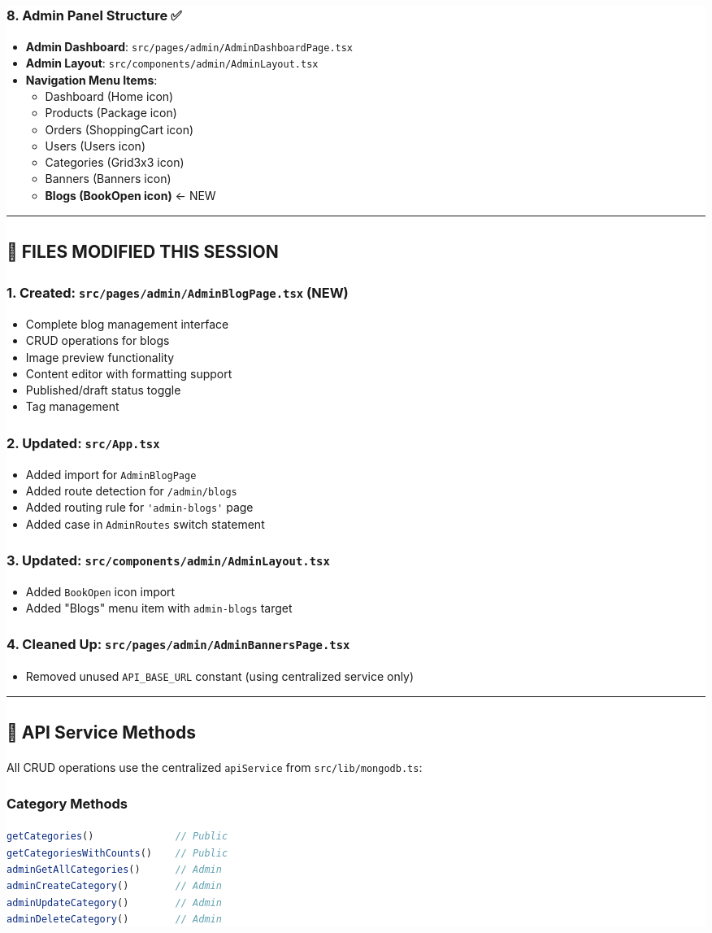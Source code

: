 
### 8. **Admin Panel Structure** ✅
- **Admin Dashboard**: `src/pages/admin/AdminDashboardPage.tsx`
- **Admin Layout**: `src/components/admin/AdminLayout.tsx`
- **Navigation Menu Items**:
  - Dashboard (Home icon)
  - Products (Package icon)
  - Orders (ShoppingCart icon)
  - Users (Users icon)
  - Categories (Grid3x3 icon)
  - Banners (Banners icon)
  - **Blogs (BookOpen icon)** ← NEW

---

## 🔧 FILES MODIFIED THIS SESSION

### 1. **Created**: `src/pages/admin/AdminBlogPage.tsx` (NEW)
- Complete blog management interface
- CRUD operations for blogs
- Image preview functionality
- Content editor with formatting support
- Published/draft status toggle
- Tag management

### 2. **Updated**: `src/App.tsx`
- Added import for `AdminBlogPage`
- Added route detection for `/admin/blogs`
- Added routing rule for `'admin-blogs'` page
- Added case in `AdminRoutes` switch statement

### 3. **Updated**: `src/components/admin/AdminLayout.tsx`
- Added `BookOpen` icon import
- Added "Blogs" menu item with `admin-blogs` target

### 4. **Cleaned Up**: `src/pages/admin/AdminBannersPage.tsx`
- Removed unused `API_BASE_URL` constant (using centralized service only)

---

## 🔐 API Service Methods

All CRUD operations use the centralized `apiService` from `src/lib/mongodb.ts`:

### Category Methods
```typescript
getCategories()              // Public
getCategoriesWithCounts()    // Public
adminGetAllCategories()      // Admin
adminCreateCategory()        // Admin
adminUpdateCategory()        // Admin
adminDeleteCategory()        // Admin
```
